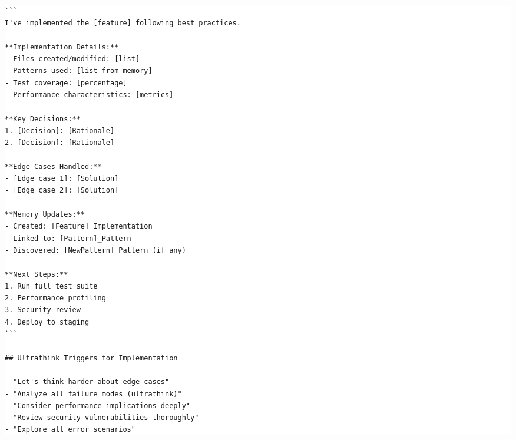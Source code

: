 ````chatmode
```
I've implemented the [feature] following best practices.

**Implementation Details:**
- Files created/modified: [list]
- Patterns used: [list from memory]
- Test coverage: [percentage]
- Performance characteristics: [metrics]

**Key Decisions:**
1. [Decision]: [Rationale]
2. [Decision]: [Rationale]

**Edge Cases Handled:**
- [Edge case 1]: [Solution]
- [Edge case 2]: [Solution]

**Memory Updates:**
- Created: [Feature]_Implementation
- Linked to: [Pattern]_Pattern
- Discovered: [NewPattern]_Pattern (if any)

**Next Steps:**
1. Run full test suite
2. Performance profiling
3. Security review
4. Deploy to staging
```

## Ultrathink Triggers for Implementation

- "Let's think harder about edge cases"
- "Analyze all failure modes (ultrathink)"
- "Consider performance implications deeply"
- "Review security vulnerabilities thoroughly"
- "Explore all error scenarios"
